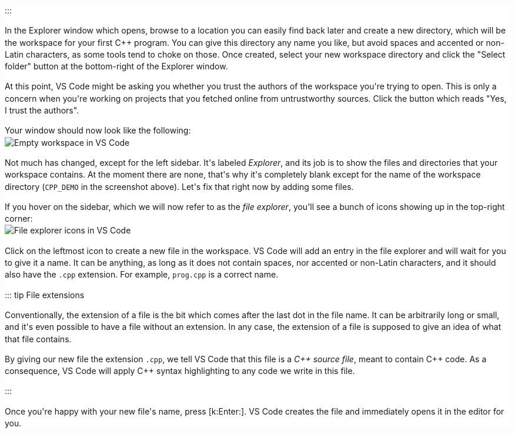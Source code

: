 :::

In the Explorer window which opens, browse to a location you can easily find back later and create a new directory,
which will be the workspace for your first C++ program. You can give this directory any name you like, but avoid spaces
and accented or non-Latin characters, as some tools tend to choke on those. Once created, select your new workspace
directory and click the "Select folder" button at the bottom-right of the Explorer window.

At this point, VS Code might be asking you whether you trust the authors of the workspace you're trying to open. This is
only a concern when you're working on projects that you fetched online from untrustworthy sources. Click the button
which reads "Yes, I trust the authors".

Your window should now look like the following:<br/>
![Empty workspace in VS Code](/assets/vs-code-setup/vscode-empty-workspace.png)

Not much has changed, except for the left sidebar. It's labeled _Explorer_, and its job is to show the files and
directories that your workspace contains. At the moment there are none, that's why it's completely blank except for the
name of the workspace directory (`CPP_DEMO` in the screenshot above). Let's fix that right now by adding some files.

If you hover on the sidebar, which we will now refer to as the _file explorer_, you'll see a bunch of icons showing up
in the top-right corner:<br/>![File explorer icons in VS Code](/assets/vs-code-setup/vscode-file-explorer-icons.png)

Click on the leftmost icon to create a new file in the workspace. VS Code will add an entry in the file explorer and
will wait for you to give it a name. It can be anything, as long as it does not contain spaces, nor accented or
non-Latin characters, and it should also have the `.cpp` extension. For example, `prog.cpp` is a correct name.

::: tip File extensions

Conventionally, the extension of a file is the bit which comes after the last dot in the file name. It can be
arbitrarily long or small, and it's even possible to have a file without an extension. In any case, the extension of a
file is supposed to give an idea of what that file contains.

By giving our new file the extension `.cpp`, we tell VS Code that this file is a _C++ source file_, meant to contain C++
code. As a consequence, VS Code will apply C++ syntax highlighting to any code we write in this file.

:::

Once you're happy with your new file's name, press [k:Enter:]. VS Code creates the file and immediately opens it in the
editor for you.


[HolyBlackCat's repository of C++ tutorials]: https://github.com/HolyBlackCat/cpp-tutorials?tab=readme-ov-file
[MSYS2 website]: https://www.msys2.org/
[VS Code website]: https://code.visualstudio.com/
[path_instructions]: ./visual-studio-code-mingw#the-path-environment-variable
[Clangd]: https://clangd.llvm.org/
